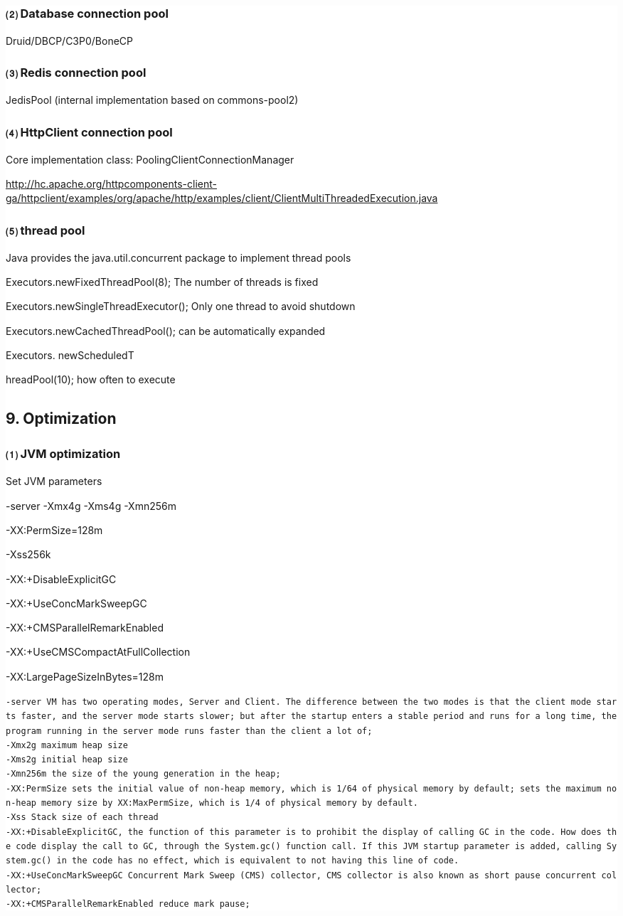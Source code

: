 ### ⑵ Database connection pool

Druid/DBCP/C3P0/BoneCP

### ⑶ Redis connection pool

JedisPool (internal implementation based on commons-pool2)

### ⑷ HttpClient connection pool

Core implementation class: PoolingClientConnectionManager

http://hc.apache.org/httpcomponents-client-ga/httpclient/examples/org/apache/http/examples/client/ClientMultiThreadedExecution.java

### ⑸ thread pool

Java provides the java.util.concurrent package to implement thread pools

Executors.newFixedThreadPool(8); The number of threads is fixed

Executors.newSingleThreadExecutor(); Only one thread to avoid shutdown

Executors.newCachedThreadPool(); can be automatically expanded

Executors. newScheduledT

hreadPool(10); how often to execute

## 9. Optimization

### ⑴ JVM optimization

Set JVM parameters

-server -Xmx4g -Xms4g -Xmn256m

-XX:PermSize=128m

-Xss256k

-XX:+DisableExplicitGC

-XX:+UseConcMarkSweepGC

-XX:+CMSParallelRemarkEnabled

-XX:+UseCMSCompactAtFullCollection

-XX:LargePageSizeInBytes=128m

```html
-server VM has two operating modes, Server and Client. The difference between the two modes is that the client mode starts faster, and the server mode starts slower; but after the startup enters a stable period and runs for a long time, the program running in the server mode runs faster than the client a lot of;
-Xmx2g maximum heap size
-Xms2g initial heap size
-Xmn256m the size of the young generation in the heap;
-XX:PermSize sets the initial value of non-heap memory, which is 1/64 of physical memory by default; sets the maximum non-heap memory size by XX:MaxPermSize, which is 1/4 of physical memory by default.
-Xss Stack size of each thread
-XX:+DisableExplicitGC, the function of this parameter is to prohibit the display of calling GC in the code. How does the code display the call to GC, through the System.gc() function call. If this JVM startup parameter is added, calling System.gc() in the code has no effect, which is equivalent to not having this line of code.
-XX:+UseConcMarkSweepGC Concurrent Mark Sweep (CMS) collector, CMS collector is also known as short pause concurrent collector;
-XX:+CMSParallelRemarkEnabled reduce mark pause;
```